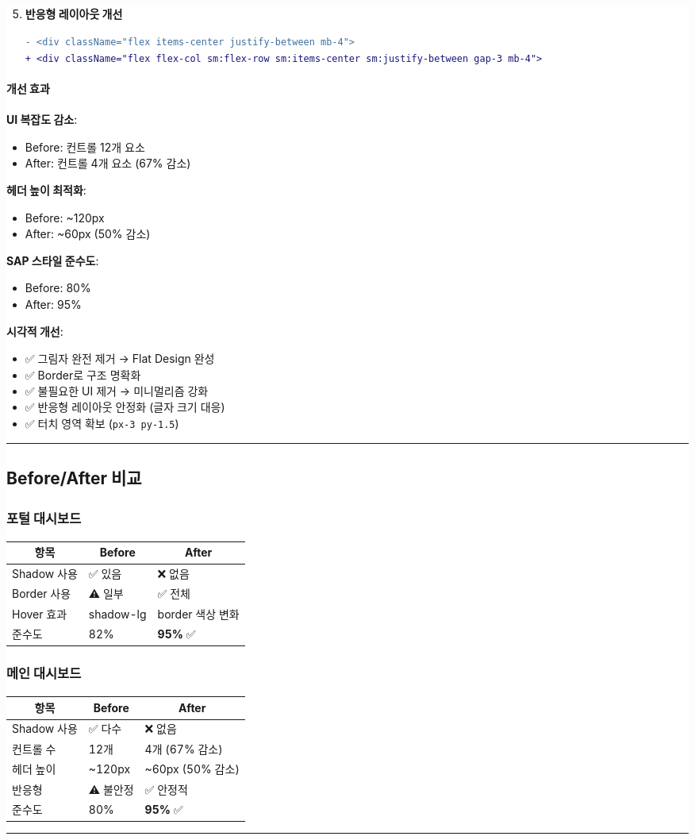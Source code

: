 5. **반응형 레이아웃 개선**
   ```diff
   - <div className="flex items-center justify-between mb-4">
   + <div className="flex flex-col sm:flex-row sm:items-center sm:justify-between gap-3 mb-4">
   ```

#### 개선 효과

**UI 복잡도 감소**:
- Before: 컨트롤 12개 요소
- After: 컨트롤 4개 요소 (67% 감소)

**헤더 높이 최적화**:
- Before: ~120px
- After: ~60px (50% 감소)

**SAP 스타일 준수도**:
- Before: 80%
- After: 95%

**시각적 개선**:
- ✅ 그림자 완전 제거 → Flat Design 완성
- ✅ Border로 구조 명확화
- ✅ 불필요한 UI 제거 → 미니멀리즘 강화
- ✅ 반응형 레이아웃 안정화 (글자 크기 대응)
- ✅ 터치 영역 확보 (`px-3 py-1.5`)

---

## Before/After 비교

### 포털 대시보드
| 항목 | Before | After |
|------|--------|-------|
| Shadow 사용 | ✅ 있음 | ❌ 없음 |
| Border 사용 | ⚠️ 일부 | ✅ 전체 |
| Hover 효과 | shadow-lg | border 색상 변화 |
| 준수도 | 82% | **95%** ✅ |

### 메인 대시보드
| 항목 | Before | After |
|------|--------|-------|
| Shadow 사용 | ✅ 다수 | ❌ 없음 |
| 컨트롤 수 | 12개 | 4개 (67% 감소) |
| 헤더 높이 | ~120px | ~60px (50% 감소) |
| 반응형 | ⚠️ 불안정 | ✅ 안정적 |
| 준수도 | 80% | **95%** ✅ |

---